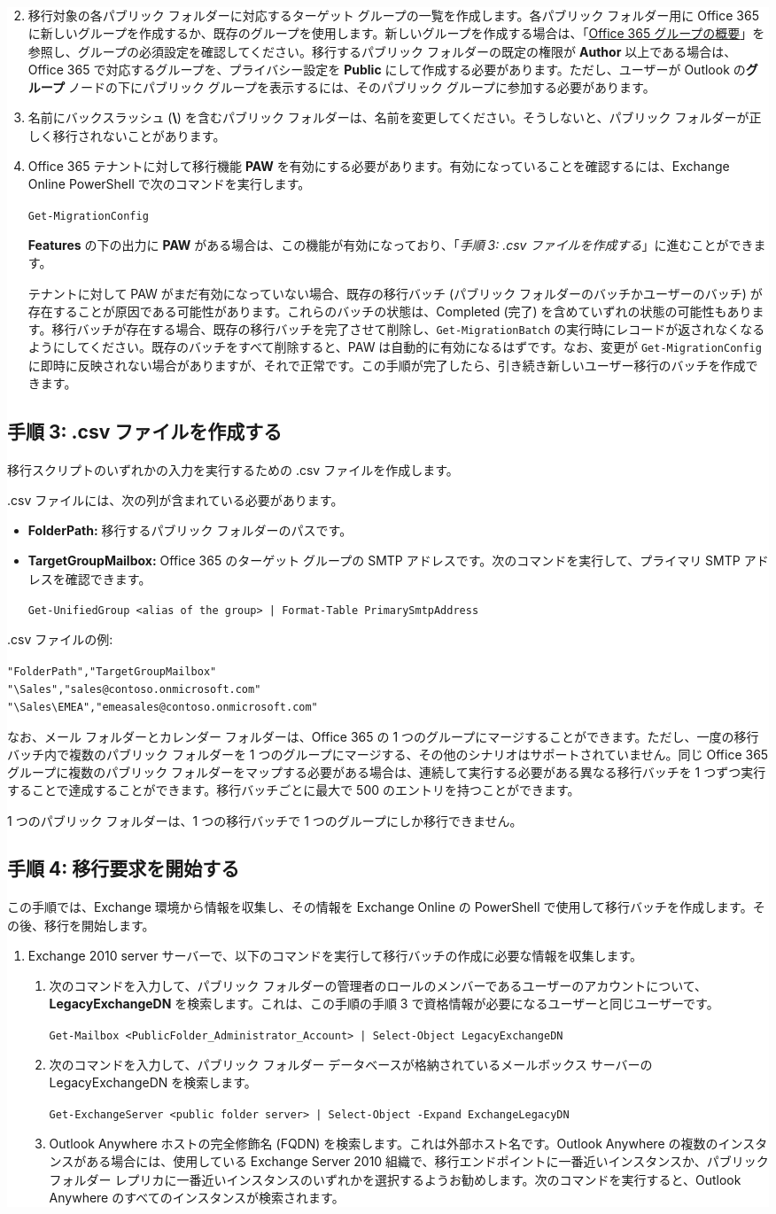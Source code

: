 2.  移行対象の各パブリック フォルダーに対応するターゲット グループの一覧を作成します。各パブリック フォルダー用に Office 365 に新しいグループを作成するか、既存のグループを使用します。新しいグループを作成する場合は、「[Office 365 グループの概要](https://go.microsoft.com/fwlink/p/?linkid=858521)」を参照し、グループの必須設定を確認してください。移行するパブリック フォルダーの既定の権限が **Author** 以上である場合は、Office 365 で対応するグループを、プライバシー設定を **Public** にして作成する必要があります。ただし、ユーザーが Outlook の**グループ** ノードの下にパブリック グループを表示するには、そのパブリック グループに参加する必要があります。

3.  名前にバックスラッシュ (**\\**) を含むパブリック フォルダーは、名前を変更してください。そうしないと、パブリック フォルダーが正しく移行されないことがあります。

4.  Office 365 テナントに対して移行機能 **PAW** を有効にする必要があります。有効になっていることを確認するには、Exchange Online PowerShell で次のコマンドを実行します。
    
        Get-MigrationConfig
    
    **Features** の下の出力に **PAW** がある場合は、この機能が有効になっており、「*手順 3: .csv ファイルを作成する*」に進むことができます。
    
    テナントに対して PAW がまだ有効になっていない場合、既存の移行バッチ (パブリック フォルダーのバッチかユーザーのバッチ) が存在することが原因である可能性があります。これらのバッチの状態は、Completed (完了) を含めていずれの状態の可能性もあります。移行バッチが存在する場合、既存の移行バッチを完了させて削除し、`Get-MigrationBatch` の実行時にレコードが返されなくなるようにしてください。既存のバッチをすべて削除すると、PAW は自動的に有効になるはずです。なお、変更が `Get-MigrationConfig` に即時に反映されない場合がありますが、それで正常です。この手順が完了したら、引き続き新しいユーザー移行のバッチを作成できます。

## 手順 3: .csv ファイルを作成する

移行スクリプトのいずれかの入力を実行するための .csv ファイルを作成します。

.csv ファイルには、次の列が含まれている必要があります。

  - **FolderPath:** 移行するパブリック フォルダーのパスです。

  - **TargetGroupMailbox:** Office 365 のターゲット グループの SMTP アドレスです。次のコマンドを実行して、プライマリ SMTP アドレスを確認できます。
    
        Get-UnifiedGroup <alias of the group> | Format-Table PrimarySmtpAddress

.csv ファイルの例:

    "FolderPath","TargetGroupMailbox"
    "\Sales","sales@contoso.onmicrosoft.com"
    "\Sales\EMEA","emeasales@contoso.onmicrosoft.com"

なお、メール フォルダーとカレンダー フォルダーは、Office 365 の 1 つのグループにマージすることができます。ただし、一度の移行バッチ内で複数のパブリック フォルダーを 1 つのグループにマージする、その他のシナリオはサポートされていません。同じ Office 365 グループに複数のパブリック フォルダーをマップする必要がある場合は、連続して実行する必要がある異なる移行バッチを 1 つずつ実行することで達成することができます。移行バッチごとに最大で 500 のエントリを持つことができます。

1 つのパブリック フォルダーは、1 つの移行バッチで 1 つのグループにしか移行できません。

## 手順 4: 移行要求を開始する

この手順では、Exchange 環境から情報を収集し、その情報を Exchange Online の PowerShell で使用して移行バッチを作成します。その後、移行を開始します。

1.  Exchange 2010 server サーバーで、以下のコマンドを実行して移行バッチの作成に必要な情報を収集します。
    
    1.  次のコマンドを入力して、パブリック フォルダーの管理者のロールのメンバーであるユーザーのアカウントについて、**LegacyExchangeDN** を検索します。これは、この手順の手順 3 で資格情報が必要になるユーザーと同じユーザーです。
        
            Get-Mailbox <PublicFolder_Administrator_Account> | Select-Object LegacyExchangeDN
    
    2.  次のコマンドを入力して、パブリック フォルダー データベースが格納されているメールボックス サーバーの LegacyExchangeDN を検索します。
        
            Get-ExchangeServer <public folder server> | Select-Object -Expand ExchangeLegacyDN
    
    3.  Outlook Anywhere ホストの完全修飾名 (FQDN) を検索します。これは外部ホスト名です。Outlook Anywhere の複数のインスタンスがある場合には、使用している Exchange Server 2010 組織で、移行エンドポイントに一番近いインスタンスか、パブリック フォルダー レプリカに一番近いインスタンスのいずれかを選択するようお勧めします。次のコマンドを実行すると、Outlook Anywhere のすべてのインスタンスが検索されます。
        